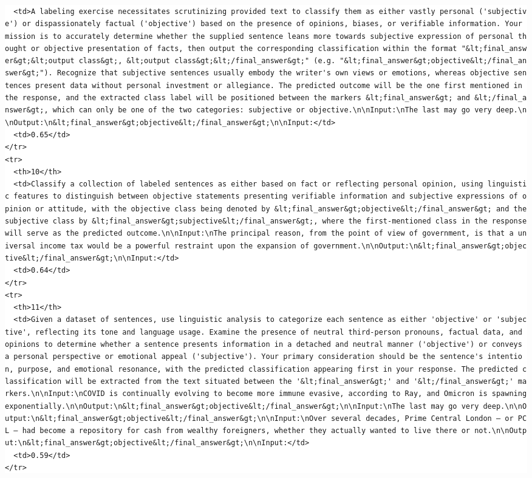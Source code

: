      <td>A labeling exercise necessitates scrutinizing provided text to classify them as either vastly personal ('subjective') or dispassionately factual ('objective') based on the presence of opinions, biases, or verifiable information. Your mission is to accurately determine whether the supplied sentence leans more towards subjective expression of personal thought or objective presentation of facts, then output the corresponding classification within the format "&lt;final_answer&gt;&lt;output class&gt;, &lt;output class&gt;&lt;/final_answer&gt;" (e.g. "&lt;final_answer&gt;objective&lt;/final_answer&gt;"). Recognize that subjective sentences usually embody the writer's own views or emotions, whereas objective sentences present data without personal investment or allegiance. The predicted outcome will be the one first mentioned in the response, and the extracted class label will be positioned between the markers &lt;final_answer&gt; and &lt;/final_answer&gt;, which can only be one of the two categories: subjective or objective.\n\nInput:\nThe last may go very deep.\n\nOutput:\n&lt;final_answer&gt;objective&lt;/final_answer&gt;\n\nInput:</td>
      <td>0.65</td>
    </tr>
    <tr>
      <th>10</th>
      <td>Classify a collection of labeled sentences as either based on fact or reflecting personal opinion, using linguistic features to distinguish between objective statements presenting verifiable information and subjective expressions of opinion or attitude, with the objective class being denoted by &lt;final_answer&gt;objective&lt;/final_answer&gt; and the subjective class by &lt;final_answer&gt;subjective&lt;/final_answer&gt;, where the first-mentioned class in the response will serve as the predicted outcome.\n\nInput:\nThe principal reason, from the point of view of government, is that a universal income tax would be a powerful restraint upon the expansion of government.\n\nOutput:\n&lt;final_answer&gt;objective&lt;/final_answer&gt;\n\nInput:</td>
      <td>0.64</td>
    </tr>
    <tr>
      <th>11</th>
      <td>Given a dataset of sentences, use linguistic analysis to categorize each sentence as either 'objective' or 'subjective', reflecting its tone and language usage. Examine the presence of neutral third-person pronouns, factual data, and opinions to determine whether a sentence presents information in a detached and neutral manner ('objective') or conveys a personal perspective or emotional appeal ('subjective'). Your primary consideration should be the sentence's intention, purpose, and emotional resonance, with the predicted classification appearing first in your response. The predicted classification will be extracted from the text situated between the '&lt;final_answer&gt;' and '&lt;/final_answer&gt;' markers.\n\nInput:\nCOVID is continually evolving to become more immune evasive, according to Ray, and Omicron is spawning exponentially.\n\nOutput:\n&lt;final_answer&gt;objective&lt;/final_answer&gt;\n\nInput:\nThe last may go very deep.\n\nOutput:\n&lt;final_answer&gt;objective&lt;/final_answer&gt;\n\nInput:\nOver several decades, Prime Central London – or PCL – had become a repository for cash from wealthy foreigners, whether they actually wanted to live there or not.\n\nOutput:\n&lt;final_answer&gt;objective&lt;/final_answer&gt;\n\nInput:</td>
      <td>0.59</td>
    </tr>
  </tbody>
</table>
</div>




```python

```
